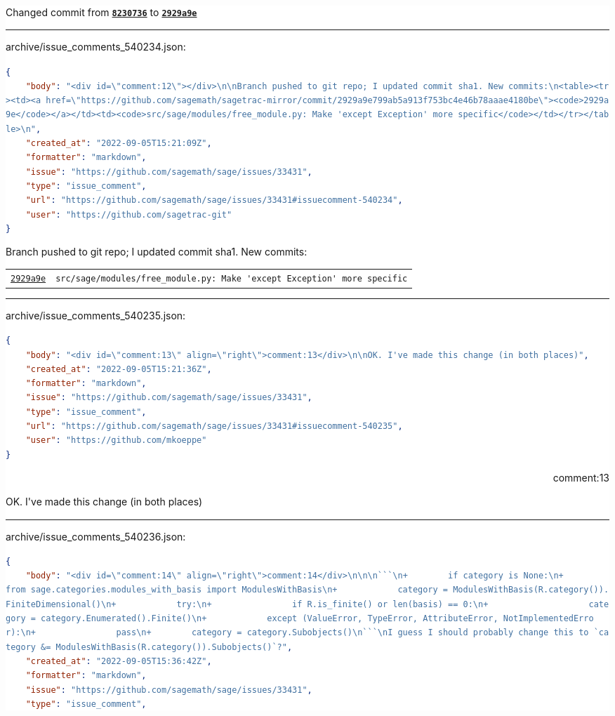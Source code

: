 Changed commit from **[`8230736`](https://github.com/sagemath/sagetrac-mirror/commit/823073652e1a1e9f734589e6d5c74d0744de8f32)** to **[`2929a9e`](https://github.com/sagemath/sagetrac-mirror/commit/2929a9e799ab5a913f753bc4e46b78aaae4180be)**



---

archive/issue_comments_540234.json:
```json
{
    "body": "<div id=\"comment:12\"></div>\n\nBranch pushed to git repo; I updated commit sha1. New commits:\n<table><tr><td><a href=\"https://github.com/sagemath/sagetrac-mirror/commit/2929a9e799ab5a913f753bc4e46b78aaae4180be\"><code>2929a9e</code></a></td><td><code>src/sage/modules/free_module.py: Make 'except Exception' more specific</code></td></tr></table>\n",
    "created_at": "2022-09-05T15:21:09Z",
    "formatter": "markdown",
    "issue": "https://github.com/sagemath/sage/issues/33431",
    "type": "issue_comment",
    "url": "https://github.com/sagemath/sage/issues/33431#issuecomment-540234",
    "user": "https://github.com/sagetrac-git"
}
```

<div id="comment:12"></div>

Branch pushed to git repo; I updated commit sha1. New commits:
<table><tr><td><a href="https://github.com/sagemath/sagetrac-mirror/commit/2929a9e799ab5a913f753bc4e46b78aaae4180be"><code>2929a9e</code></a></td><td><code>src/sage/modules/free_module.py: Make 'except Exception' more specific</code></td></tr></table>




---

archive/issue_comments_540235.json:
```json
{
    "body": "<div id=\"comment:13\" align=\"right\">comment:13</div>\n\nOK. I've made this change (in both places)",
    "created_at": "2022-09-05T15:21:36Z",
    "formatter": "markdown",
    "issue": "https://github.com/sagemath/sage/issues/33431",
    "type": "issue_comment",
    "url": "https://github.com/sagemath/sage/issues/33431#issuecomment-540235",
    "user": "https://github.com/mkoeppe"
}
```

<div id="comment:13" align="right">comment:13</div>

OK. I've made this change (in both places)



---

archive/issue_comments_540236.json:
```json
{
    "body": "<div id=\"comment:14\" align=\"right\">comment:14</div>\n\n\n```\n+        if category is None:\n+            from sage.categories.modules_with_basis import ModulesWithBasis\n+            category = ModulesWithBasis(R.category()).FiniteDimensional()\n+            try:\n+                if R.is_finite() or len(basis) == 0:\n+                    category = category.Enumerated().Finite()\n+            except (ValueError, TypeError, AttributeError, NotImplementedError):\n+                pass\n+        category = category.Subobjects()\n```\nI guess I should probably change this to `category &= ModulesWithBasis(R.category()).Subobjects()`?",
    "created_at": "2022-09-05T15:36:42Z",
    "formatter": "markdown",
    "issue": "https://github.com/sagemath/sage/issues/33431",
    "type": "issue_comment",
```